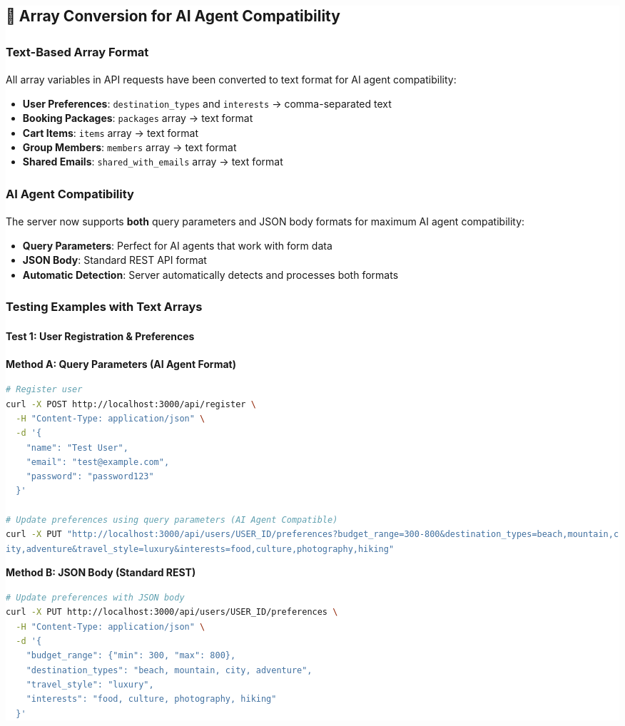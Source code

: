 
## 🔄 **Array Conversion for AI Agent Compatibility**

### **Text-Based Array Format**
All array variables in API requests have been converted to text format for AI agent compatibility:

- **User Preferences**: `destination_types` and `interests` → comma-separated text
- **Booking Packages**: `packages` array → text format
- **Cart Items**: `items` array → text format
- **Group Members**: `members` array → text format
- **Shared Emails**: `shared_with_emails` array → text format

### **AI Agent Compatibility**
The server now supports **both** query parameters and JSON body formats for maximum AI agent compatibility:

- **Query Parameters**: Perfect for AI agents that work with form data
- **JSON Body**: Standard REST API format
- **Automatic Detection**: Server automatically detects and processes both formats

### **Testing Examples with Text Arrays**

#### **Test 1: User Registration & Preferences**

**Method A: Query Parameters (AI Agent Format)**
```bash
# Register user
curl -X POST http://localhost:3000/api/register \
  -H "Content-Type: application/json" \
  -d '{
    "name": "Test User",
    "email": "test@example.com",
    "password": "password123"
  }'

# Update preferences using query parameters (AI Agent Compatible)
curl -X PUT "http://localhost:3000/api/users/USER_ID/preferences?budget_range=300-800&destination_types=beach,mountain,city,adventure&travel_style=luxury&interests=food,culture,photography,hiking"
```

**Method B: JSON Body (Standard REST)**
```bash
# Update preferences with JSON body
curl -X PUT http://localhost:3000/api/users/USER_ID/preferences \
  -H "Content-Type: application/json" \
  -d '{
    "budget_range": {"min": 300, "max": 800},
    "destination_types": "beach, mountain, city, adventure",
    "travel_style": "luxury",
    "interests": "food, culture, photography, hiking"
  }'
```
